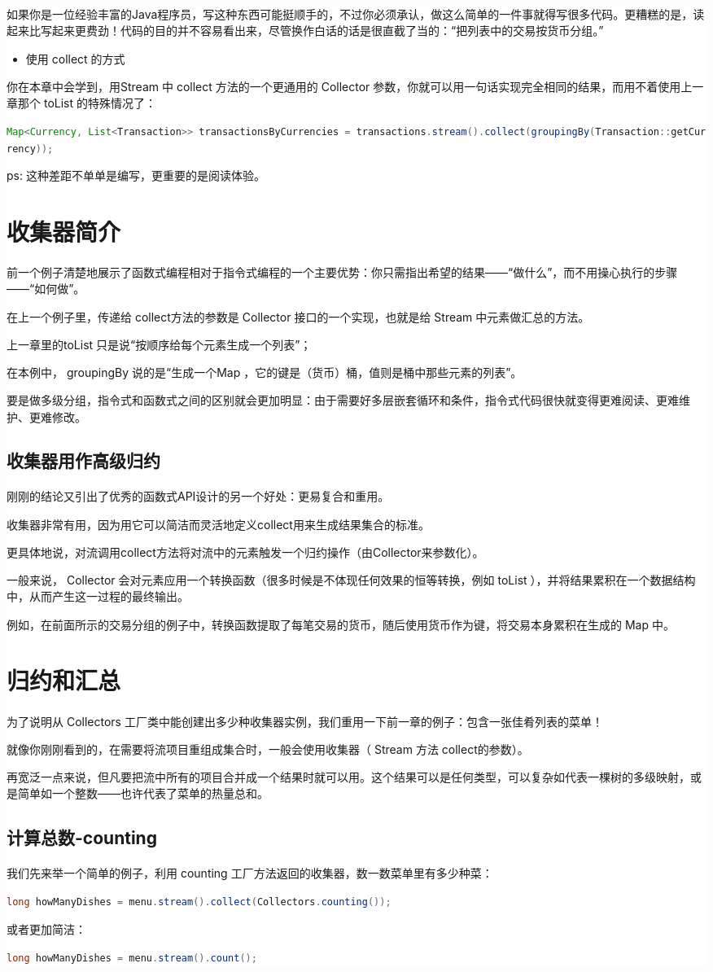 如果你是一位经验丰富的Java程序员，写这种东西可能挺顺手的，不过你必须承认，做这么简单的一件事就得写很多代码。更糟糕的是，读起来比写起来更费劲！代码的目的并不容易看出来，尽管换作白话的话是很直截了当的：“把列表中的交易按货币分组。”

- 使用 collect 的方式

你在本章中会学到，用Stream 中 collect 方法的一个更通用的 Collector 参数，你就可以用一句话实现完全相同的结果，而用不着使用上一章那个 toList 的特殊情况了：

```java
Map<Currency, List<Transaction>> transactionsByCurrencies = transactions.stream().collect(groupingBy(Transaction::getCurrency));
```

ps: 这种差距不单单是编写，更重要的是阅读体验。

# 收集器简介

前一个例子清楚地展示了函数式编程相对于指令式编程的一个主要优势：你只需指出希望的结果——“做什么”，而不用操心执行的步骤——“如何做”。

在上一个例子里，传递给 collect方法的参数是 Collector 接口的一个实现，也就是给 Stream 中元素做汇总的方法。

上一章里的toList 只是说“按顺序给每个元素生成一个列表”；

在本例中， groupingBy 说的是“生成一个Map ，它的键是（货币）桶，值则是桶中那些元素的列表”。

要是做多级分组，指令式和函数式之间的区别就会更加明显：由于需要好多层嵌套循环和条件，指令式代码很快就变得更难阅读、更难维护、更难修改。

## 收集器用作高级归约

刚刚的结论又引出了优秀的函数式API设计的另一个好处：更易复合和重用。

收集器非常有用，因为用它可以简洁而灵活地定义collect用来生成结果集合的标准。

更具体地说，对流调用collect方法将对流中的元素触发一个归约操作（由Collector来参数化）。

一般来说， Collector 会对元素应用一个转换函数（很多时候是不体现任何效果的恒等转换，例如 toList ），并将结果累积在一个数据结构中，从而产生这一过程的最终输出。

例如，在前面所示的交易分组的例子中，转换函数提取了每笔交易的货币，随后使用货币作为键，将交易本身累积在生成的 Map 中。

# 归约和汇总

为了说明从 Collectors 工厂类中能创建出多少种收集器实例，我们重用一下前一章的例子：包含一张佳肴列表的菜单！

就像你刚刚看到的，在需要将流项目重组成集合时，一般会使用收集器（ Stream 方法 collect的参数）。

再宽泛一点来说，但凡要把流中所有的项目合并成一个结果时就可以用。这个结果可以是任何类型，可以复杂如代表一棵树的多级映射，或是简单如一个整数——也许代表了菜单的热量总和。

## 计算总数-counting

我们先来举一个简单的例子，利用 counting 工厂方法返回的收集器，数一数菜单里有多少种菜：

```java
long howManyDishes = menu.stream().collect(Collectors.counting());
```

或者更加简洁：

```java
long howManyDishes = menu.stream().count();
```
